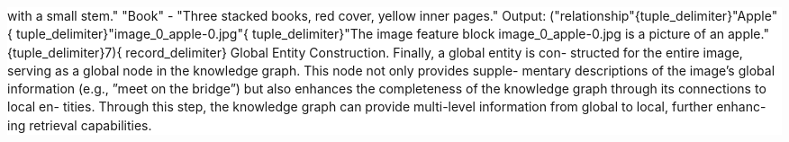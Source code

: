with a small stem."
"Book" - "Three stacked books, red cover,
yellow inner pages."
Output:
("relationship"{tuple_delimiter}"Apple"{
tuple_delimiter}"image_0_apple-0.jpg"{
tuple_delimiter}"The image feature block
image_0_apple-0.jpg is a picture of an
apple."{tuple_delimiter}7){
record_delimiter}
Global Entity Construction. Finally, a global entity is con-
structed for the entire image, serving as a global node in
the knowledge graph. This node not only provides supple-
mentary descriptions of the image’s global information (e.g.,
”meet on the bridge”) but also enhances the completeness
of the knowledge graph through its connections to local en-
tities. Through this step, the knowledge graph can provide
multi-level information from global to local, further enhanc-
ing retrieval capabilities.